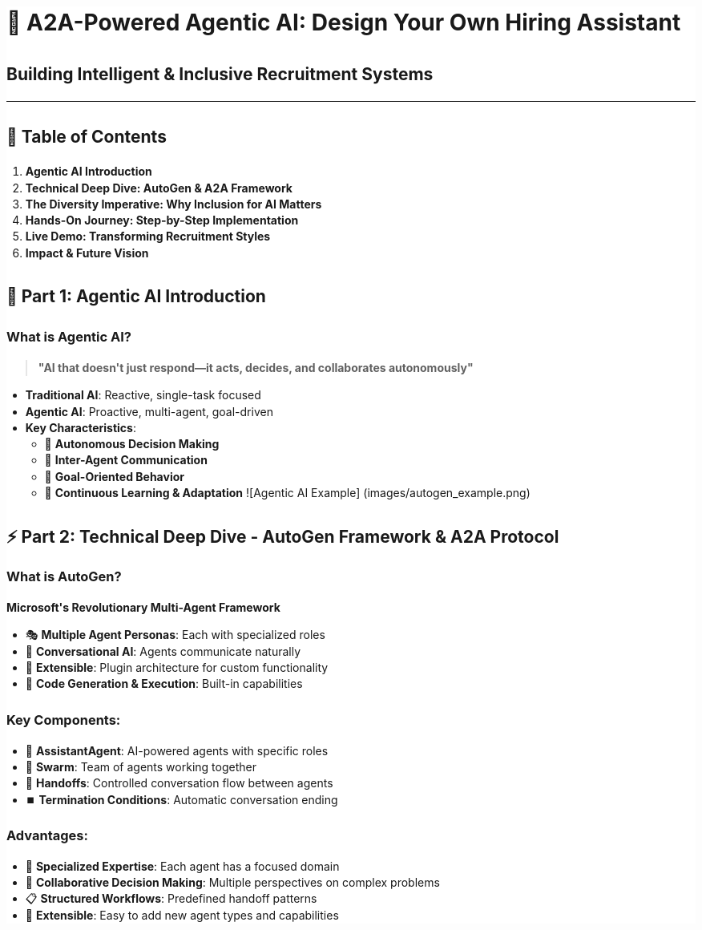# 🚀 A2A-Powered Agentic AI: Design Your Own Hiring Assistant
## Building Intelligent & Inclusive Recruitment Systems

---

## 🌟 Table of Contents

1. **Agentic AI Introduction**
2. **Technical Deep Dive: AutoGen & A2A Framework**  
3. **The Diversity Imperative: Why Inclusion for AI Matters**
4. **Hands-On Journey: Step-by-Step Implementation**
5. **Live Demo: Transforming Recruitment Styles**
7. **Impact & Future Vision**
## 🔮 Part 1: Agentic AI Introduction

### What is Agentic AI?
> **"AI that doesn't just respond—it acts, decides, and collaborates autonomously"**

- **Traditional AI**: Reactive, single-task focused
- **Agentic AI**: Proactive, multi-agent, goal-driven
- **Key Characteristics**:
  - 🧠 **Autonomous Decision Making**
  - 🤝 **Inter-Agent Communication**
  - 🎯 **Goal-Oriented Behavior**
  - 🔄 **Continuous Learning & Adaptation**
\!\[Agentic AI Example\] (images/autogen_example.png)  
## ⚡ Part 2: Technical Deep Dive - AutoGen Framework & A2A Protocol

  ### What is AutoGen?
  **Microsoft's Revolutionary Multi-Agent Framework**

  - 🎭 **Multiple Agent Personas**: Each with specialized roles
  - 💬 **Conversational AI**: Agents communicate naturally
  - 🔧 **Extensible**: Plugin architecture for custom functionality
  - 🧪 **Code Generation & Execution**: Built-in capabilities

  ### Key Components:
  - 🤖 **AssistantAgent**: AI-powered agents with specific roles
  - 🐝 **Swarm**: Team of agents working together
  - 🤝 **Handoffs**: Controlled conversation flow between agents
  - ⏹️ **Termination Conditions**: Automatic conversation ending

  ### Advantages:
  - 🎯 **Specialized Expertise**: Each agent has a focused domain
  - 🧠 **Collaborative Decision Making**: Multiple perspectives on complex problems
  - 📋 **Structured Workflows**: Predefined handoff patterns
  - 🔌 **Extensible**: Easy to add new agent types and capabilities
